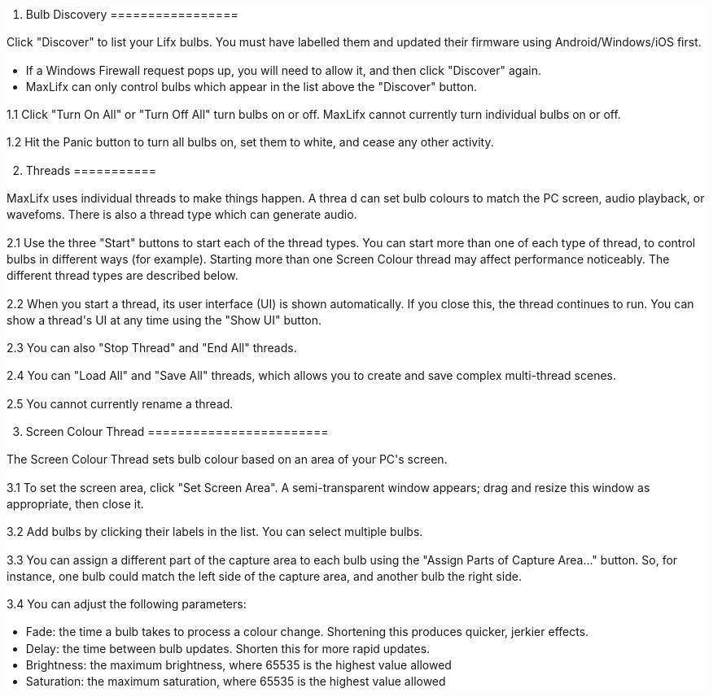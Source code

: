 1. Bulb Discovery
=================

Click "Discover" to list your Lifx bulbs.  You must have labelled them and updated their firmware using Android/Windows/iOS first.

* If a Windows Firewall request pops up, you will need to allow it, and then click "Discover" again.
* MaxLifx can only control bulbs which appear in the list above the "Discover" button.

1.1 Click "Turn On All" or "Turn Off All" turn bulbs on or off.  MaxLifx cannot currently turn individual bulbs on or off.

1.2 Hit the Panic button to turn all bulbs on, set them to white, and cease any other activity.


2.  Threads
===========

MaxLifx uses individual threads to make things happen.  A threa
d can set bulb colours to match the PC screen, audio playback, or wavefoms.  There is also a thread type which can generate audio.

2.1 Use the three "Start" buttons to start each of the thread types.  You can start more than one of each type of thread, to control bulbs in different ways (for example).  Starting more than one Screen Colour thread may affect performance noticeably.  The different thread types are described below.

2.2 When you start a thread, its user interface (UI) is shown automatically.  If you close this, the thread continues to run.  You can show a thread's UI at any time using the "Show UI" button.

2.3 You can also "Stop Thread" and "End All" threads.

2.4 You can "Load All" and "Save All" threads, which allows you to create and save complex multi-thread scenes.

2.5 You cannot currently rename a thread.


3.  Screen Colour Thread
========================

The Screen Colour Thread sets bulb colour based on an area of your PC's screen.

3.1 To set the screen area, click "Set Screen Area".  A semi-transparent window appears; drag and resize this window as appropriate, then close it.

3.2 Add bulbs by clicking their labels in the list.  You can select multiple bulbs.

3.3 You can assign a different part of the capture area to each bulb using the "Assign Parts of Capture Area..." button. So, for instance, one bulb could match the left side of the capture area, and another bulb the right side.

3.4 You can adjust the following parameters:

* Fade: the time a bulb takes to process a colour change.  Shortening this produces quicker, jerkier effects.
* Delay: the time between bulb updates.  Shorten this for more rapid updates.
* Brightness: the maximum brightness, where 65535 is the highest value allowed
* Saturation: the maximum saturation, where 65535 is the highest value allowed
